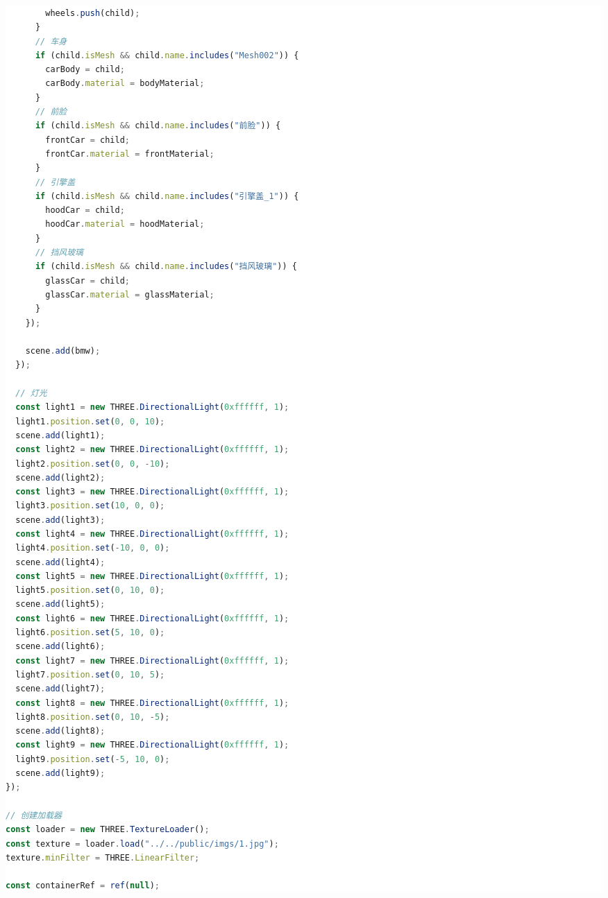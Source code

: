 ```js
        wheels.push(child);
      }
      // 车身
      if (child.isMesh && child.name.includes("Mesh002")) {
        carBody = child;
        carBody.material = bodyMaterial;
      }
      // 前脸
      if (child.isMesh && child.name.includes("前脸")) {
        frontCar = child;
        frontCar.material = frontMaterial;
      }
      // 引擎盖
      if (child.isMesh && child.name.includes("引擎盖_1")) {
        hoodCar = child;
        hoodCar.material = hoodMaterial;
      }
      // 挡风玻璃
      if (child.isMesh && child.name.includes("挡风玻璃")) {
        glassCar = child;
        glassCar.material = glassMaterial;
      }
    });

    scene.add(bmw);
  });

  // 灯光
  const light1 = new THREE.DirectionalLight(0xffffff, 1);
  light1.position.set(0, 0, 10);
  scene.add(light1);
  const light2 = new THREE.DirectionalLight(0xffffff, 1);
  light2.position.set(0, 0, -10);
  scene.add(light2);
  const light3 = new THREE.DirectionalLight(0xffffff, 1);
  light3.position.set(10, 0, 0);
  scene.add(light3);
  const light4 = new THREE.DirectionalLight(0xffffff, 1);
  light4.position.set(-10, 0, 0);
  scene.add(light4);
  const light5 = new THREE.DirectionalLight(0xffffff, 1);
  light5.position.set(0, 10, 0);
  scene.add(light5);
  const light6 = new THREE.DirectionalLight(0xffffff, 1);
  light6.position.set(5, 10, 0);
  scene.add(light6);
  const light7 = new THREE.DirectionalLight(0xffffff, 1);
  light7.position.set(0, 10, 5);
  scene.add(light7);
  const light8 = new THREE.DirectionalLight(0xffffff, 1);
  light8.position.set(0, 10, -5);
  scene.add(light8);
  const light9 = new THREE.DirectionalLight(0xffffff, 1);
  light9.position.set(-5, 10, 0);
  scene.add(light9);
});

// 创建加载器
const loader = new THREE.TextureLoader();
const texture = loader.load("../../public/imgs/1.jpg");
texture.minFilter = THREE.LinearFilter;

const containerRef = ref(null);
```